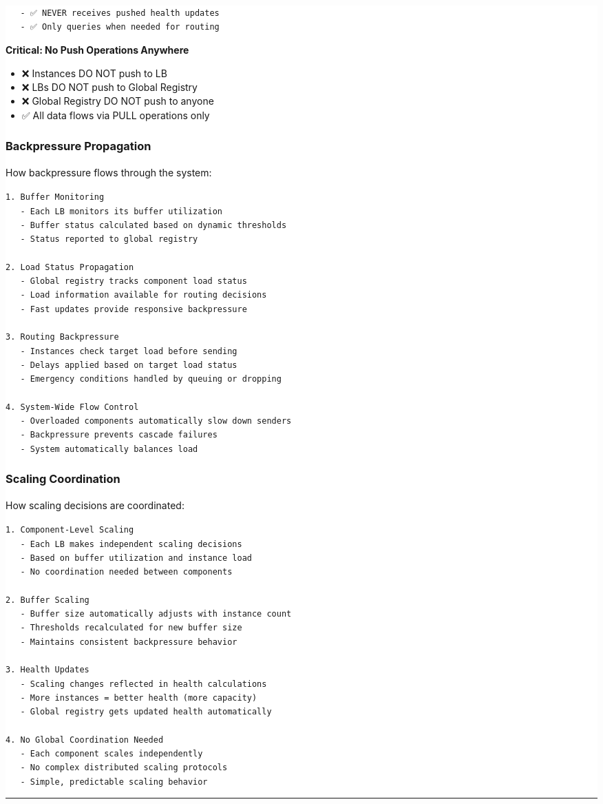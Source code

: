 ```
   - ✅ NEVER receives pushed health updates
   - ✅ Only queries when needed for routing
```

**Critical: No Push Operations Anywhere**
- ❌ Instances DO NOT push to LB
- ❌ LBs DO NOT push to Global Registry
- ❌ Global Registry DO NOT push to anyone
- ✅ All data flows via PULL operations only

### Backpressure Propagation

How backpressure flows through the system:

```
1. Buffer Monitoring
   - Each LB monitors its buffer utilization
   - Buffer status calculated based on dynamic thresholds
   - Status reported to global registry

2. Load Status Propagation
   - Global registry tracks component load status
   - Load information available for routing decisions
   - Fast updates provide responsive backpressure

3. Routing Backpressure
   - Instances check target load before sending
   - Delays applied based on target load status
   - Emergency conditions handled by queuing or dropping

4. System-Wide Flow Control
   - Overloaded components automatically slow down senders
   - Backpressure prevents cascade failures
   - System automatically balances load
```

### Scaling Coordination

How scaling decisions are coordinated:

```
1. Component-Level Scaling
   - Each LB makes independent scaling decisions
   - Based on buffer utilization and instance load
   - No coordination needed between components

2. Buffer Scaling
   - Buffer size automatically adjusts with instance count
   - Thresholds recalculated for new buffer size
   - Maintains consistent backpressure behavior

3. Health Updates
   - Scaling changes reflected in health calculations
   - More instances = better health (more capacity)
   - Global registry gets updated health automatically

4. No Global Coordination Needed
   - Each component scales independently
   - No complex distributed scaling protocols
   - Simple, predictable scaling behavior
```

---